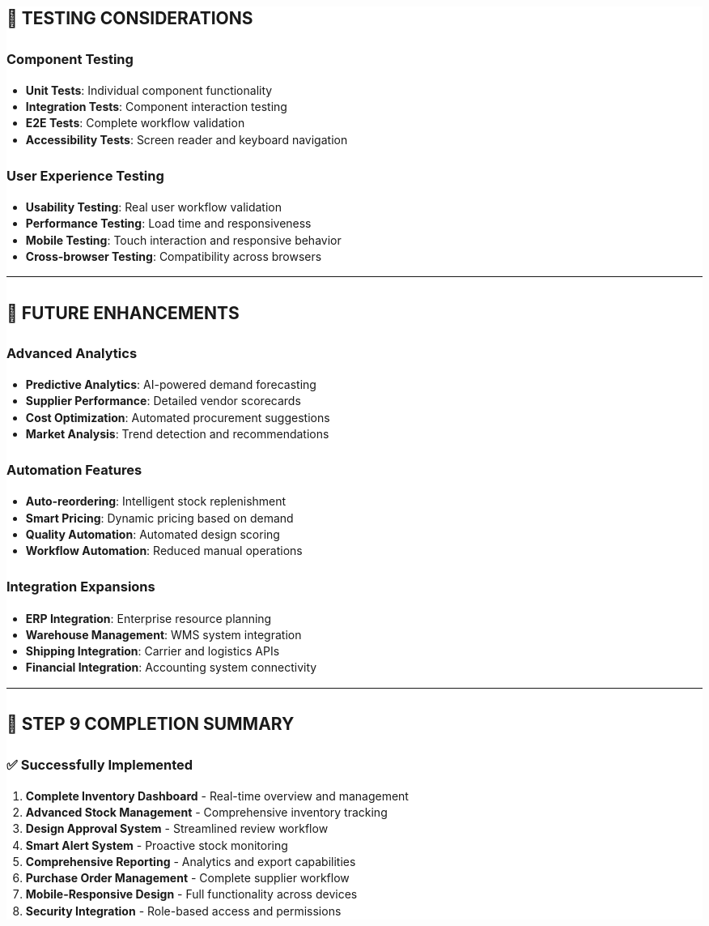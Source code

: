 
## 🧪 TESTING CONSIDERATIONS

### **Component Testing**
- **Unit Tests**: Individual component functionality
- **Integration Tests**: Component interaction testing
- **E2E Tests**: Complete workflow validation
- **Accessibility Tests**: Screen reader and keyboard navigation

### **User Experience Testing**
- **Usability Testing**: Real user workflow validation
- **Performance Testing**: Load time and responsiveness
- **Mobile Testing**: Touch interaction and responsive behavior
- **Cross-browser Testing**: Compatibility across browsers

---

## 🔮 FUTURE ENHANCEMENTS

### **Advanced Analytics**
- **Predictive Analytics**: AI-powered demand forecasting
- **Supplier Performance**: Detailed vendor scorecards
- **Cost Optimization**: Automated procurement suggestions
- **Market Analysis**: Trend detection and recommendations

### **Automation Features**
- **Auto-reordering**: Intelligent stock replenishment
- **Smart Pricing**: Dynamic pricing based on demand
- **Quality Automation**: Automated design scoring
- **Workflow Automation**: Reduced manual operations

### **Integration Expansions**
- **ERP Integration**: Enterprise resource planning
- **Warehouse Management**: WMS system integration
- **Shipping Integration**: Carrier and logistics APIs
- **Financial Integration**: Accounting system connectivity

---

## 🎉 STEP 9 COMPLETION SUMMARY

### **✅ Successfully Implemented**
1. **Complete Inventory Dashboard** - Real-time overview and management
2. **Advanced Stock Management** - Comprehensive inventory tracking
3. **Design Approval System** - Streamlined review workflow
4. **Smart Alert System** - Proactive stock monitoring
5. **Comprehensive Reporting** - Analytics and export capabilities
6. **Purchase Order Management** - Complete supplier workflow
7. **Mobile-Responsive Design** - Full functionality across devices
8. **Security Integration** - Role-based access and permissions
